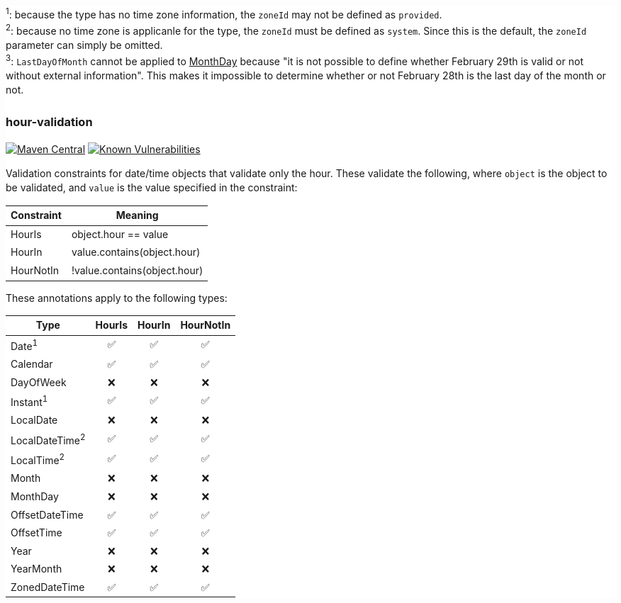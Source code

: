 <sup>1</sup>: because the type has no time zone information, the `zoneId` may not be defined as `provided`.\
<sup>2</sup>: because no time zone is applicanle for the type, the `zoneId` must be defined as `system`. Since this is the default, the `zoneId` parameter can simply be omitted.\
<sup>3</sup>: `LastDayOfMonth` cannot be applied to [MonthDay](https://docs.oracle.com/en/java/javase/17/docs/api/java.base/java/time/MonthDay.html) because "it is not possible to define whether February 29th is valid or not without external information". This makes it impossible to determine whether or not February 28th is the last day of the month or not.

### hour-validation
[![Maven Central](https://img.shields.io/maven-central/v/com.github.robtimus/hour-validation?versionPrefix=1)](https://search.maven.org/artifact/com.github.robtimus/hour-validation)
[![Known Vulnerabilities](https://snyk.io/test/github/robtimus/date-time-validation/1.x/badge.svg?targetFile=hour-validation/pom.xml)](https://snyk.io/test/github/robtimus/date-time-validation/1.x?targetFile=hour-validation/pom.xml)

Validation constraints for date/time objects that validate only the hour. These validate the following, where `object` is the object to be validated, and `value` is the value specified in the constraint:

| Constraint | Meaning                      |
|------------|------------------------------|
| HourIs     | object.hour == value         |
| HourIn     | value.contains(object.hour)  |
| HourNotIn  | !value.contains(object.hour) |

These annotations apply to the following types:

| Type                      | HourIs | HourIn | HourNotIn |
|---------------------------|:------:|:------:|:---------:|
| Date<sup>1</sup>          |✅      |✅      |✅         |
| Calendar                  |✅      |✅      |✅         |
| DayOfWeek                 |❌      |❌      |❌         |
| Instant<sup>1</sup>       |✅      |✅      |✅         |
| LocalDate                 |❌      |❌      |❌         |
| LocalDateTime<sup>2</sup> |✅      |✅      |✅         |
| LocalTime<sup>2</sup>     |✅      |✅      |✅         |
| Month                     |❌      |❌      |❌         |
| MonthDay                  |❌      |❌      |❌         |
| OffsetDateTime            |✅      |✅      |✅         |
| OffsetTime                |✅      |✅      |✅         |
| Year                      |❌      |❌      |❌         |
| YearMonth                 |❌      |❌      |❌         |
| ZonedDateTime             |✅      |✅      |✅         |

